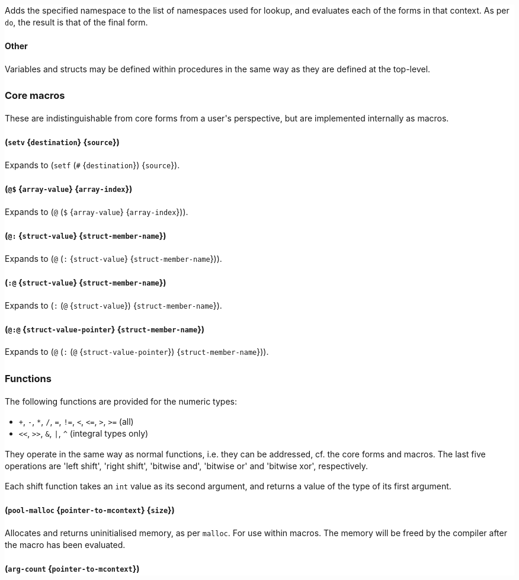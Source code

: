Adds the specified namespace to the list of namespaces used for
lookup, and evaluates each of the forms in that context. As per `do`,
the result is that of the final form.

#### Other

Variables and structs may be defined within procedures in the same way
as they are defined at the top-level.

### Core macros

These are indistinguishable from core forms from a user's perspective,
but are implemented internally as macros.

#### (`setv` {`destination`} {`source`})

Expands to (`setf` (`#` {`destination`}) {`source`}).

#### (`@$` {`array-value`} {`array-index`})

Expands to (`@` (`$` {`array-value`} {`array-index`})).

#### (`@:` {`struct-value`} {`struct-member-name`})

Expands to (`@` (`:` {`struct-value`} {`struct-member-name`})).

#### (`:@` {`struct-value`} {`struct-member-name`})

Expands to (`:` (`@` {`struct-value`}) {`struct-member-name`}).

#### (`@:@` {`struct-value-pointer`} {`struct-member-name`})

Expands to (`@` (`:` (`@` {`struct-value-pointer`}) {`struct-member-name`})).

### Functions

The following functions are provided for the numeric types:

  * `+`, `-`, `*`, `/`, `=`, `!=`, `<`, `<=`, `>`, `>=` (all)
  * `<<`, `>>`, `&`, `|`, `^` (integral types only)

They operate in the same way as normal functions, i.e. they can be
addressed, cf. the core forms and macros. The last five operations are
'left shift', 'right shift', 'bitwise and', 'bitwise or' and 'bitwise
xor', respectively.

Each shift function takes an `int` value as its second argument, and
returns a value of the type of its first argument.

#### (`pool-malloc` {`pointer-to-mcontext`} {`size`})

Allocates and returns uninitialised memory, as per `malloc`. For use
within macros. The memory will be freed by the compiler after the
macro has been evaluated.

#### (`arg-count` {`pointer-to-mcontext`})
